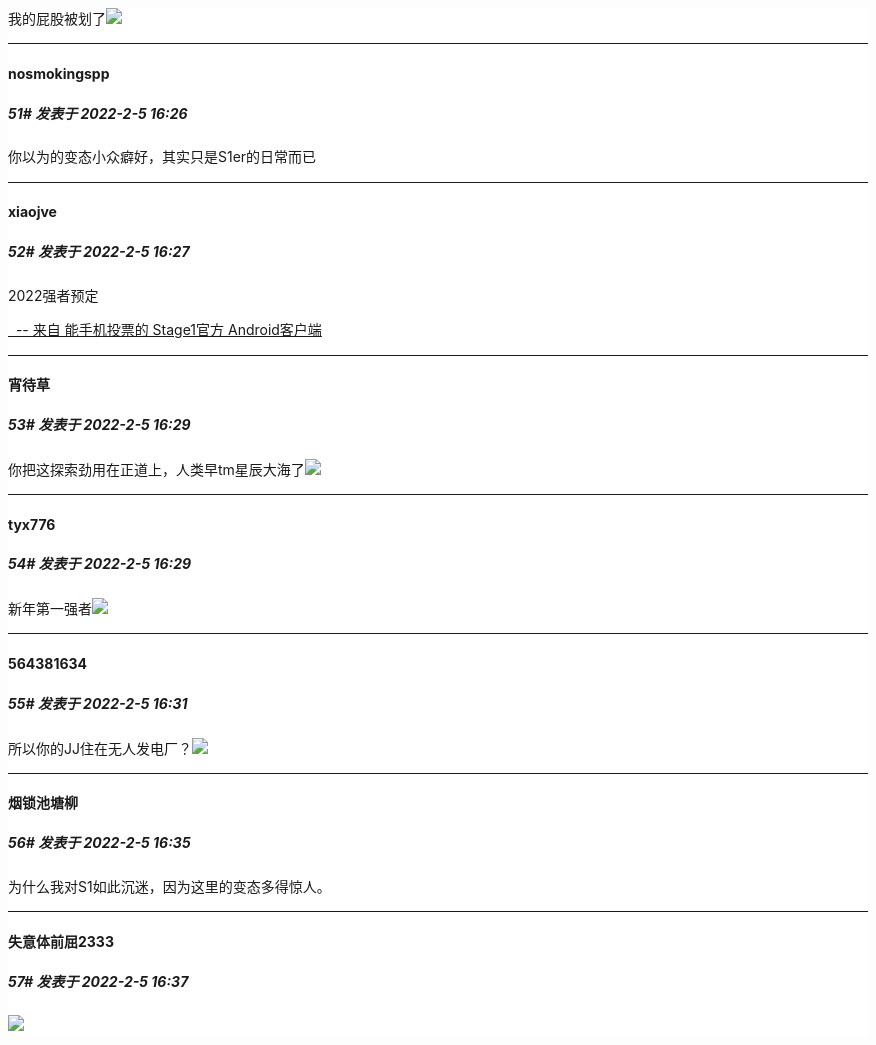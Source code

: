 我的屁股被划了<img src="https://static.saraba1st.com/image/smiley/face2017/112.png" referrerpolicy="no-referrer">

*****

####  nosmokingspp  
##### 51#       发表于 2022-2-5 16:26

你以为的变态小众癖好，其实只是S1er的日常而已

*****

####  xiaojve  
##### 52#       发表于 2022-2-5 16:27

2022强者预定

[  -- 来自 能手机投票的 Stage1官方 Android客户端](https://www.coolapk.com/apk/140634)

*****

####  宵待草  
##### 53#       发表于 2022-2-5 16:29

你把这探索劲用在正道上，人类早tm星辰大海了<img src="https://static.saraba1st.com/image/smiley/face2017/001.png" referrerpolicy="no-referrer">

*****

####  tyx776  
##### 54#       发表于 2022-2-5 16:29

新年第一强者<img src="https://static.saraba1st.com/image/smiley/face2017/066.png" referrerpolicy="no-referrer">

*****

####  564381634  
##### 55#       发表于 2022-2-5 16:31

所以你的JJ住在无人发电厂？<img src="https://static.saraba1st.com/image/smiley/face2017/067.png" referrerpolicy="no-referrer">

*****

####  烟锁池塘柳  
##### 56#       发表于 2022-2-5 16:35

为什么我对S1如此沉迷，因为这里的变态多得惊人。

*****

####  失意体前屈2333  
##### 57#       发表于 2022-2-5 16:37

<img src="https://static.saraba1st.com/image/smiley/face2017/112.png" referrerpolicy="no-referrer">
